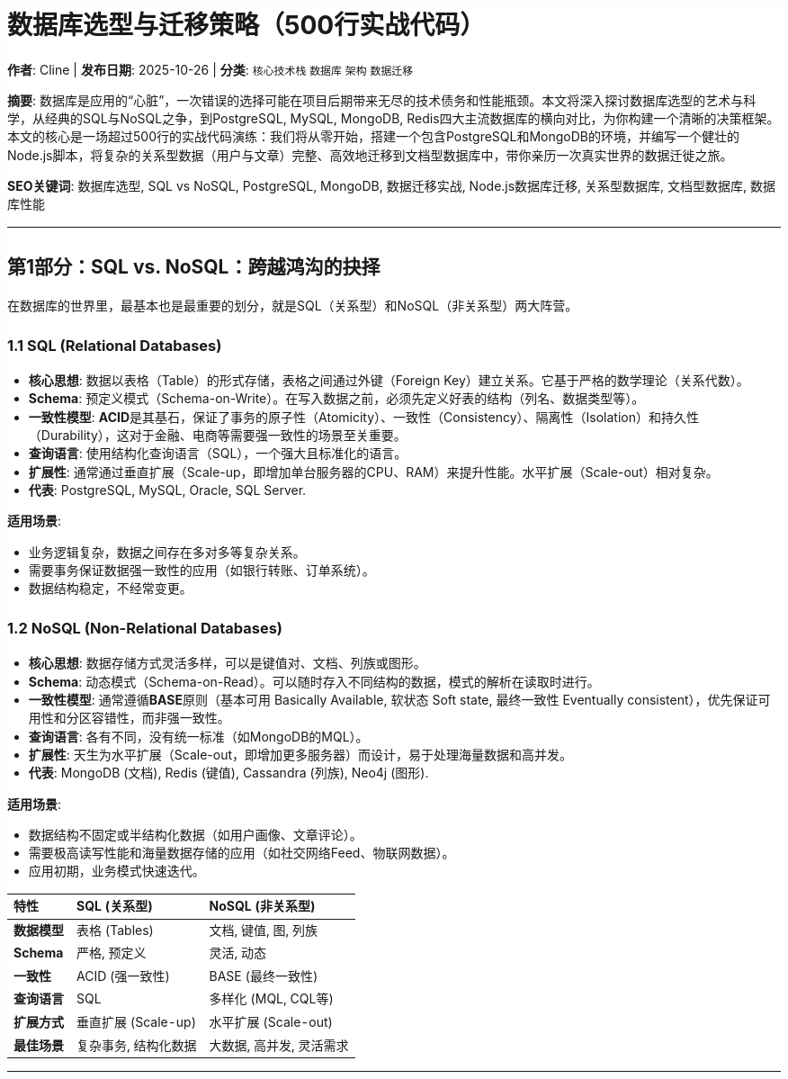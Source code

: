 # 数据库选型与迁移策略（500行实战代码）

**作者**: Cline | **发布日期**: 2025-10-26 | **分类**: `核心技术栈` `数据库` `架构` `数据迁移`

**摘要**: 数据库是应用的“心脏”，一次错误的选择可能在项目后期带来无尽的技术债务和性能瓶颈。本文将深入探讨数据库选型的艺术与科学，从经典的SQL与NoSQL之争，到PostgreSQL, MySQL, MongoDB, Redis四大主流数据库的横向对比，为你构建一个清晰的决策框架。本文的核心是一场超过500行的实战代码演练：我们将从零开始，搭建一个包含PostgreSQL和MongoDB的环境，并编写一个健壮的Node.js脚本，将复杂的关系型数据（用户与文章）完整、高效地迁移到文档型数据库中，带你亲历一次真实世界的数据迁徙之旅。

**SEO关键词**: 数据库选型, SQL vs NoSQL, PostgreSQL, MongoDB, 数据迁移实战, Node.js数据库迁移, 关系型数据库, 文档型数据库, 数据库性能

---

## 第1部分：SQL vs. NoSQL：跨越鸿沟的抉择

在数据库的世界里，最基本也是最重要的划分，就是SQL（关系型）和NoSQL（非关系型）两大阵营。

### 1.1 SQL (Relational Databases)

-   **核心思想**: 数据以表格（Table）的形式存储，表格之间通过外键（Foreign Key）建立关系。它基于严格的数学理论（关系代数）。
-   **Schema**: 预定义模式（Schema-on-Write）。在写入数据之前，必须先定义好表的结构（列名、数据类型等）。
-   **一致性模型**: **ACID**是其基石，保证了事务的原子性（Atomicity）、一致性（Consistency）、隔离性（Isolation）和持久性（Durability），这对于金融、电商等需要强一致性的场景至关重要。
-   **查询语言**: 使用结构化查询语言（SQL），一个强大且标准化的语言。
-   **扩展性**: 通常通过垂直扩展（Scale-up，即增加单台服务器的CPU、RAM）来提升性能。水平扩展（Scale-out）相对复杂。
-   **代表**: PostgreSQL, MySQL, Oracle, SQL Server.

**适用场景**:
-   业务逻辑复杂，数据之间存在多对多等复杂关系。
-   需要事务保证数据强一致性的应用（如银行转账、订单系统）。
-   数据结构稳定，不经常变更。

### 1.2 NoSQL (Non-Relational Databases)

-   **核心思想**: 数据存储方式灵活多样，可以是键值对、文档、列族或图形。
-   **Schema**: 动态模式（Schema-on-Read）。可以随时存入不同结构的数据，模式的解析在读取时进行。
-   **一致性模型**: 通常遵循**BASE**原则（基本可用 Basically Available, 软状态 Soft state, 最终一致性 Eventually consistent），优先保证可用性和分区容错性，而非强一致性。
-   **查询语言**: 各有不同，没有统一标准（如MongoDB的MQL）。
-   **扩展性**: 天生为水平扩展（Scale-out，即增加更多服务器）而设计，易于处理海量数据和高并发。
-   **代表**: MongoDB (文档), Redis (键值), Cassandra (列族), Neo4j (图形).

**适用场景**:
-   数据结构不固定或半结构化数据（如用户画像、文章评论）。
-   需要极高读写性能和海量数据存储的应用（如社交网络Feed、物联网数据）。
-   应用初期，业务模式快速迭代。

| 特性 | SQL (关系型) | NoSQL (非关系型) |
| :--- | :--- | :--- |
| **数据模型** | 表格 (Tables) | 文档, 键值, 图, 列族 |
| **Schema** | 严格, 预定义 | 灵活, 动态 |
| **一致性** | ACID (强一致性) | BASE (最终一致性) |
| **查询语言** | SQL | 多样化 (MQL, CQL等) |
| **扩展方式** | 垂直扩展 (Scale-up) | 水平扩展 (Scale-out) |
| **最佳场景** | 复杂事务, 结构化数据 | 大数据, 高并发, 灵活需求 |

---